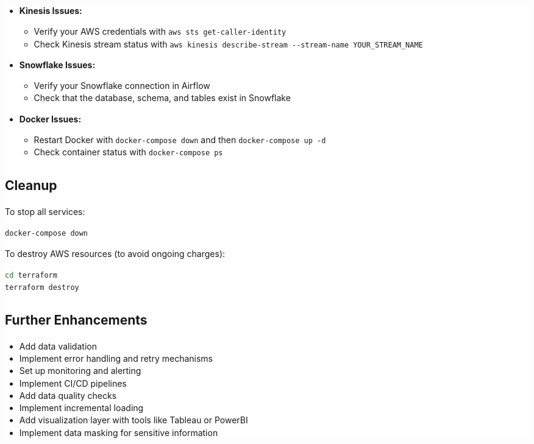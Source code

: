 - **Kinesis Issues:**
  - Verify your AWS credentials with `aws sts get-caller-identity`
  - Check Kinesis stream status with `aws kinesis describe-stream --stream-name YOUR_STREAM_NAME`

- **Snowflake Issues:**
  - Verify your Snowflake connection in Airflow
  - Check that the database, schema, and tables exist in Snowflake

- **Docker Issues:**
  - Restart Docker with `docker-compose down` and then `docker-compose up -d`
  - Check container status with `docker-compose ps`

## Cleanup

To stop all services:

```bash
docker-compose down
```

To destroy AWS resources (to avoid ongoing charges):

```bash
cd terraform
terraform destroy
```

## Further Enhancements

- Add data validation
- Implement error handling and retry mechanisms
- Set up monitoring and alerting
- Implement CI/CD pipelines
- Add data quality checks
- Implement incremental loading
- Add visualization layer with tools like Tableau or PowerBI
- Implement data masking for sensitive information
